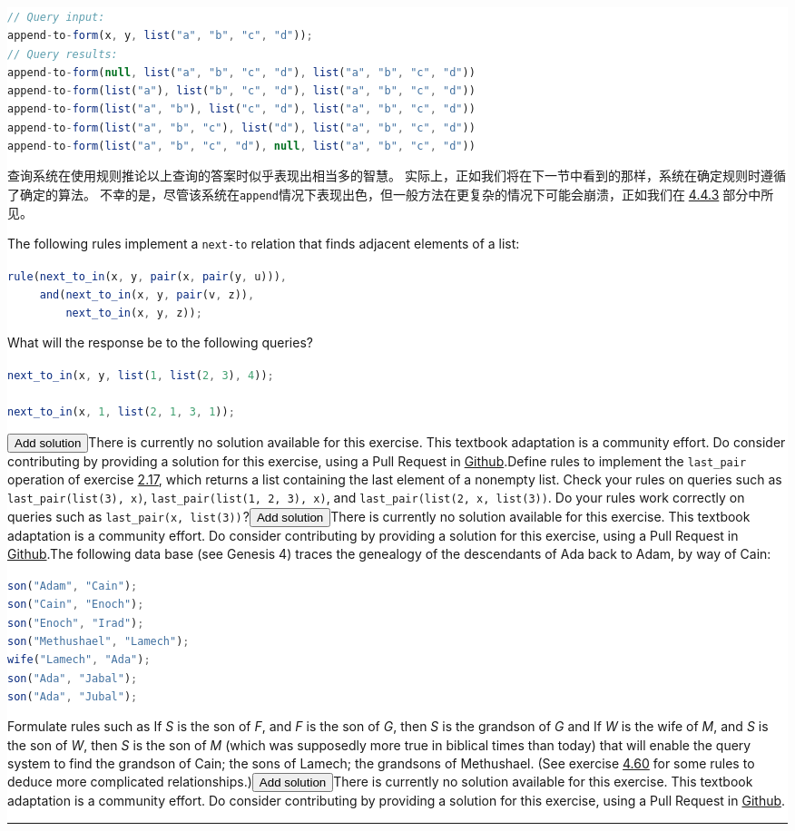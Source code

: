 ```js
// Query input:
append-to-form(x, y, list("a", "b", "c", "d"));
// Query results:
append-to-form(null, list("a", "b", "c", "d"), list("a", "b", "c", "d"))
append-to-form(list("a"), list("b", "c", "d"), list("a", "b", "c", "d"))
append-to-form(list("a", "b"), list("c", "d"), list("a", "b", "c", "d"))
append-to-form(list("a", "b", "c"), list("d"), list("a", "b", "c", "d"))
append-to-form(list("a", "b", "c", "d"), null, list("a", "b", "c", "d"))
```

查询系统在使用规则推论以上查询的答案时似乎表现出相当多的智慧。 实际上，正如我们将在下一节中看到的那样，系统在确定规则时遵循了确定的算法。 不幸的是，尽管该系统在`append`情况下表现出色，但一般方法在更复杂的情况下可能会崩溃，正如我们在 [4.4.3](92) 部分中所见。

<exercise>The following rules implement a `next-to` relation that finds adjacent elements of a list:

```js
rule(next_to_in(x, y, pair(x, pair(y, u))),
     and(next_to_in(x, y, pair(v, z)),
         next_to_in(x, y, z));
```

What will the response be to the following queries?

```js
next_to_in(x, y, list(1, list(2, 3), 4));

next_to_in(x, 1, list(2, 1, 3, 1));
```

<button class="btn btn-secondary solution_btn" data-toggle="collapse" href="#no_solution_90_1_div">Add solution</button>There is currently no solution available for this exercise. This textbook adaptation is a community effort. Do consider contributing by providing a solution for this exercise, using a Pull Request in [Github](https://github.com/source-academy/sicp).</exercise><exercise>Define rules to implement the `last_pair` operation of exercise <ref name="ex:last">[2.17](30#ex_2.17)</ref>, which returns a list containing the last element of a nonempty list. Check your rules on queries such as `last_pair(list(3), x)`, `last_pair(list(1, 2, 3), x)`, and `last_pair(list(2, x, list(3))`. Do your rules work correctly on queries such as `last_pair(x, list(3))`![%5C%2C](img/4b19862177c4e90d5251360144517e34.jpg)?<button class="btn btn-secondary solution_btn" data-toggle="collapse" href="#no_solution_90_1_div">Add solution</button>There is currently no solution available for this exercise. This textbook adaptation is a community effort. Do consider contributing by providing a solution for this exercise, using a Pull Request in [Github](https://github.com/source-academy/sicp).</exercise><exercise>The following data base (see Genesis 4) traces the genealogy of the descendants of Ada back to Adam, by way of Cain:

```js
son("Adam", "Cain");     
son("Cain", "Enoch");
son("Enoch", "Irad");      
son("Methushael", "Lamech");
wife("Lamech", "Ada");
son("Ada", "Jabal");
son("Ada", "Jubal");
```

Formulate rules such as <quote>If _S_ is the son of _F_, and _F_ is the son of _G_, then _S_ is the grandson of _G_</quote> and <quote>If _W_ is the wife of _M_, and _S_ is the son of _W_, then _S_ is the son of _M_</quote> (which was supposedly more true in biblical times than today) that will enable the query system to find the grandson of Cain; the sons of Lamech; the grandsons of Methushael. (See exercise <ref name="ex:great-grandson">[4.60](92#ex_4.60)</ref> for some rules to deduce more complicated relationships.)<button class="btn btn-secondary solution_btn" data-toggle="collapse" href="#no_solution_90_1_div">Add solution</button>There is currently no solution available for this exercise. This textbook adaptation is a community effort. Do consider contributing by providing a solution for this exercise, using a Pull Request in [Github](https://github.com/source-academy/sicp).</exercise>

* * *
